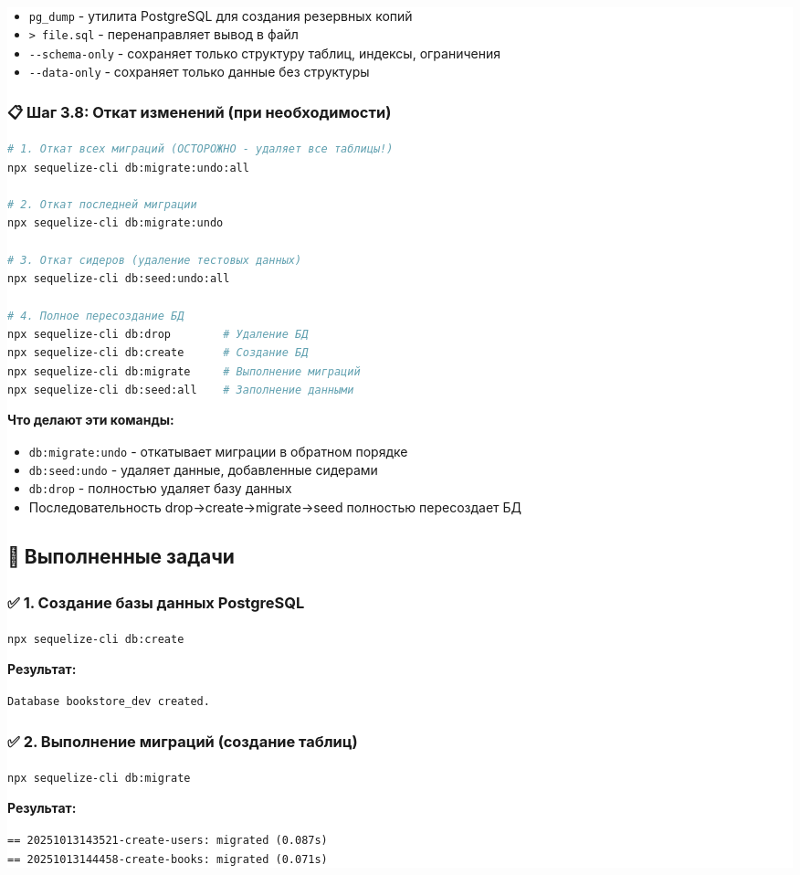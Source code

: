 - `pg_dump` - утилита PostgreSQL для создания резервных копий
- `> file.sql` - перенаправляет вывод в файл
- `--schema-only` - сохраняет только структуру таблиц, индексы, ограничения
- `--data-only` - сохраняет только данные без структуры

### 📋 **Шаг 3.8: Откат изменений (при необходимости)**

```bash
# 1. Откат всех миграций (ОСТОРОЖНО - удаляет все таблицы!)
npx sequelize-cli db:migrate:undo:all

# 2. Откат последней миграции
npx sequelize-cli db:migrate:undo

# 3. Откат сидеров (удаление тестовых данных)
npx sequelize-cli db:seed:undo:all

# 4. Полное пересоздание БД
npx sequelize-cli db:drop        # Удаление БД
npx sequelize-cli db:create      # Создание БД
npx sequelize-cli db:migrate     # Выполнение миграций
npx sequelize-cli db:seed:all    # Заполнение данными
```

**Что делают эти команды:**

- `db:migrate:undo` - откатывает миграции в обратном порядке
- `db:seed:undo` - удаляет данные, добавленные сидерами
- `db:drop` - полностью удаляет базу данных
- Последовательность drop→create→migrate→seed полностью пересоздает БД

## 🎯 Выполненные задачи

### ✅ 1. Создание базы данных PostgreSQL

```bash
npx sequelize-cli db:create
```

**Результат:**

```
Database bookstore_dev created.
```

### ✅ 2. Выполнение миграций (создание таблиц)

```bash
npx sequelize-cli db:migrate
```

**Результат:**

```
== 20251013143521-create-users: migrated (0.087s)
== 20251013144458-create-books: migrated (0.071s)
```
